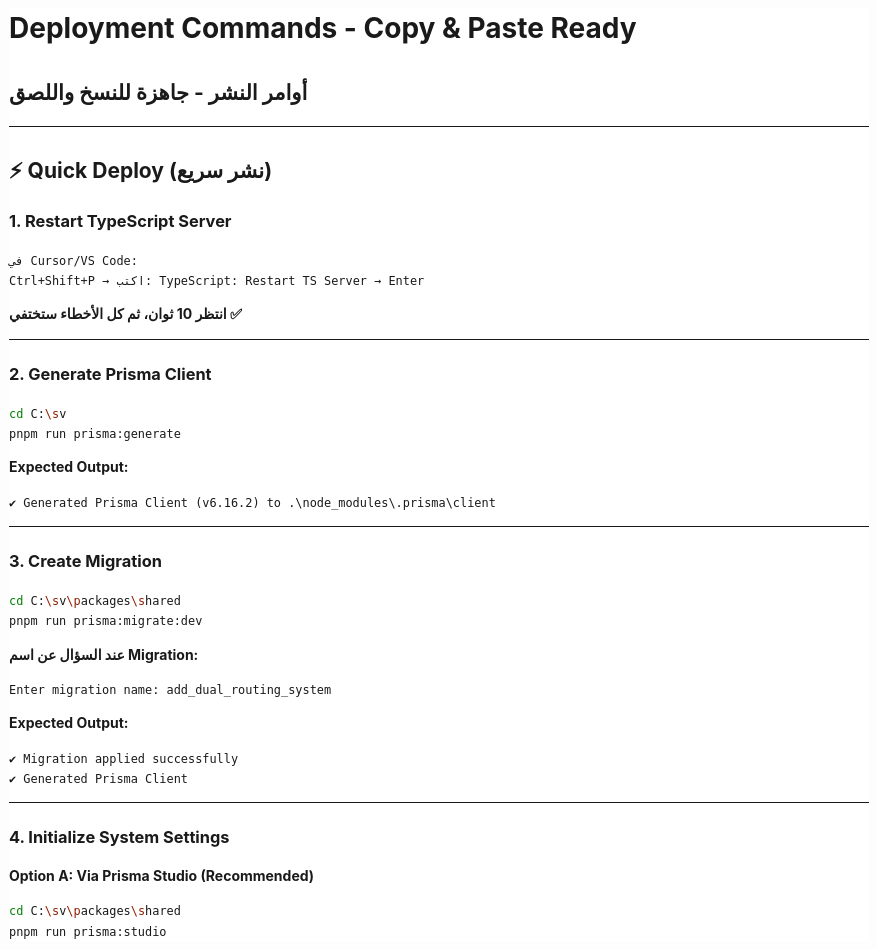 # Deployment Commands - Copy & Paste Ready
## أوامر النشر - جاهزة للنسخ واللصق

---

## ⚡ Quick Deploy (نشر سريع)

### 1. Restart TypeScript Server
```
في Cursor/VS Code:
Ctrl+Shift+P → اكتب: TypeScript: Restart TS Server → Enter
```
**انتظر 10 ثوان، ثم كل الأخطاء ستختفي ✅**

---

### 2. Generate Prisma Client
```bash
cd C:\sv
pnpm run prisma:generate
```

**Expected Output:**
```
✔ Generated Prisma Client (v6.16.2) to .\node_modules\.prisma\client
```

---

### 3. Create Migration
```bash
cd C:\sv\packages\shared
pnpm run prisma:migrate:dev
```

**عند السؤال عن اسم Migration:**
```
Enter migration name: add_dual_routing_system
```

**Expected Output:**
```
✔ Migration applied successfully
✔ Generated Prisma Client
```

---

### 4. Initialize System Settings

**Option A: Via Prisma Studio (Recommended)**
```bash
cd C:\sv\packages\shared
pnpm run prisma:studio
```
